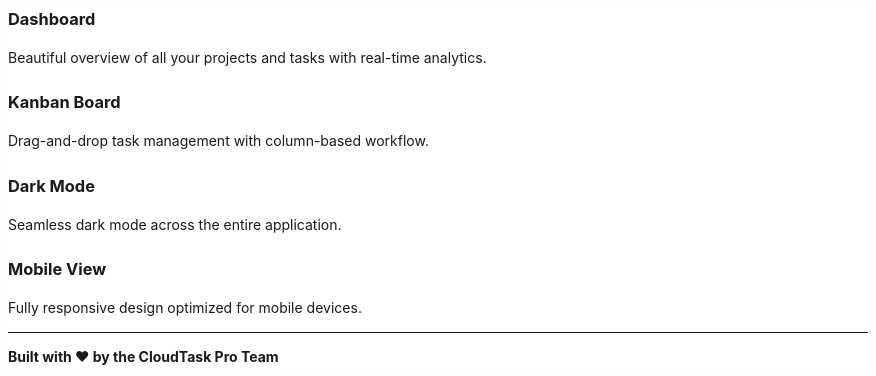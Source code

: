 ### Dashboard
Beautiful overview of all your projects and tasks with real-time analytics.

### Kanban Board
Drag-and-drop task management with column-based workflow.

### Dark Mode
Seamless dark mode across the entire application.

### Mobile View
Fully responsive design optimized for mobile devices.

---

**Built with ❤️ by the CloudTask Pro Team**
